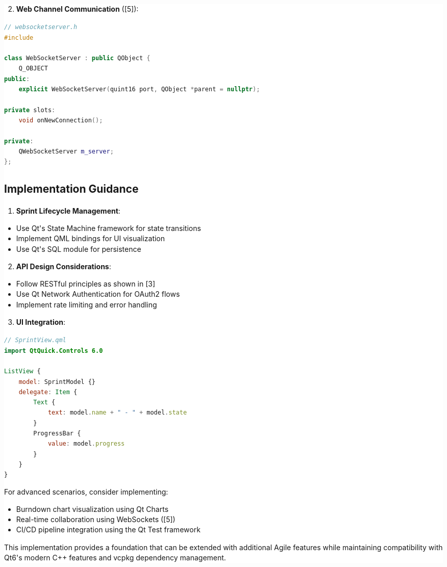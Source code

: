 2. **Web Channel Communication** ([5]):
```cpp
// websocketserver.h
#include 

class WebSocketServer : public QObject {
    Q_OBJECT
public:
    explicit WebSocketServer(quint16 port, QObject *parent = nullptr);
    
private slots:
    void onNewConnection();
    
private:
    QWebSocketServer m_server;
};
```

## Implementation Guidance
1. **Sprint Lifecycle Management**:
- Use Qt's State Machine framework for state transitions
- Implement QML bindings for UI visualization
- Use Qt's SQL module for persistence

2. **API Design Considerations**:
- Follow RESTful principles as shown in [3]
- Use Qt Network Authentication for OAuth2 flows
- Implement rate limiting and error handling

3. **UI Integration**:
```qml
// SprintView.qml
import QtQuick.Controls 6.0

ListView {
    model: SprintModel {}
    delegate: Item {
        Text {
            text: model.name + " - " + model.state
        }
        ProgressBar {
            value: model.progress
        }
    }
}
```

For advanced scenarios, consider implementing:
- Burndown chart visualization using Qt Charts
- Real-time collaboration using WebSockets ([5])
- CI/CD pipeline integration using the Qt Test framework

This implementation provides a foundation that can be extended with additional Agile features while maintaining compatibility with Qt6's modern C++ features and vcpkg dependency management.
